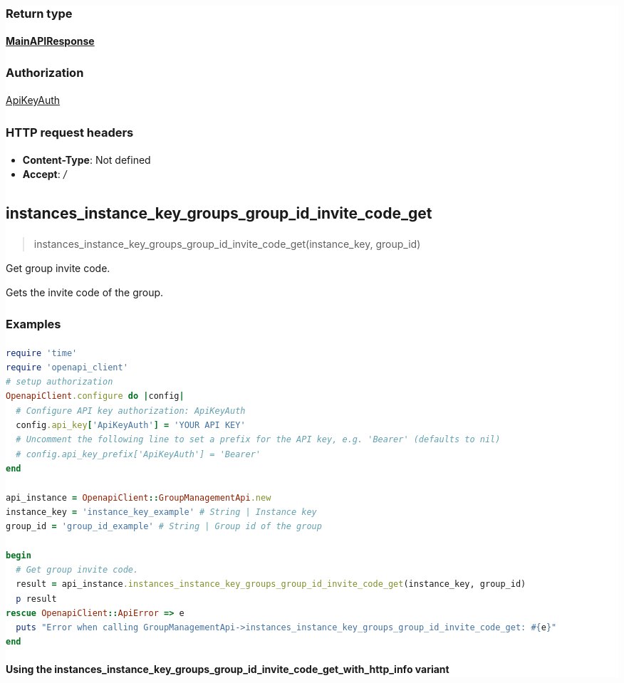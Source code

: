 ### Return type

[**MainAPIResponse**](MainAPIResponse.md)

### Authorization

[ApiKeyAuth](../README.md#ApiKeyAuth)

### HTTP request headers

- **Content-Type**: Not defined
- **Accept**: */*


## instances_instance_key_groups_group_id_invite_code_get

> <MainAPIResponse> instances_instance_key_groups_group_id_invite_code_get(instance_key, group_id)

Get group invite code.

Gets the invite code of the group.

### Examples

```ruby
require 'time'
require 'openapi_client'
# setup authorization
OpenapiClient.configure do |config|
  # Configure API key authorization: ApiKeyAuth
  config.api_key['ApiKeyAuth'] = 'YOUR API KEY'
  # Uncomment the following line to set a prefix for the API key, e.g. 'Bearer' (defaults to nil)
  # config.api_key_prefix['ApiKeyAuth'] = 'Bearer'
end

api_instance = OpenapiClient::GroupManagementApi.new
instance_key = 'instance_key_example' # String | Instance key
group_id = 'group_id_example' # String | Group id of the group

begin
  # Get group invite code.
  result = api_instance.instances_instance_key_groups_group_id_invite_code_get(instance_key, group_id)
  p result
rescue OpenapiClient::ApiError => e
  puts "Error when calling GroupManagementApi->instances_instance_key_groups_group_id_invite_code_get: #{e}"
end
```

#### Using the instances_instance_key_groups_group_id_invite_code_get_with_http_info variant
